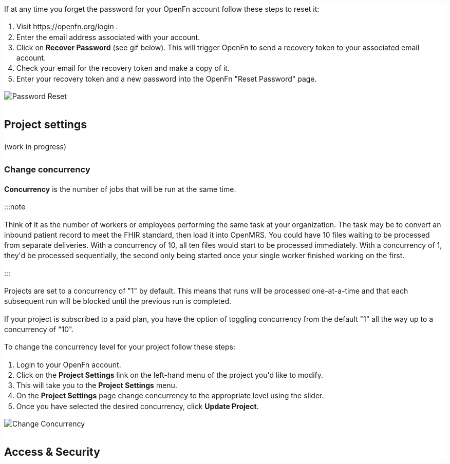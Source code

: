 If at any time you forget the password for your OpenFn account follow these
steps to reset it:

1. Visit https://openfn.org/login .
2. Enter the email address associated with your account.
3. Click on **Recover Password** (see gif below). This will trigger OpenFn to
   send a recovery token to your associated email account.
4. Check your email for the recovery token and make a copy of it.
5. Enter your recovery token and a new password into the OpenFn "Reset Password"
   page.

![Password Reset](/img/recover_password.gif)

## Project settings

(work in progress)

### Change concurrency

**Concurrency** is the number of jobs that will be run at the same time.

:::note

Think of it as the number of workers or employees performing the same task at
your organization. The task may be to convert an inbound patient record to meet
the FHIR standard, then load it into OpenMRS. You could have 10 files waiting to
be processed from separate deliveries. With a concurrency of 10, all ten files
would start to be processed immediately. With a concurrency of 1, they'd be
processed sequentially, the second only being started once your single worker
finished working on the first.

:::

Projects are set to a concurrency of "1" by default. This means that runs will
be processed one-at-a-time and that each subsequent run will be blocked until
the previous run is completed.

If your project is subscribed to a paid plan, you have the option of toggling
concurrency from the default "1" all the way up to a concurrency of "10".

To change the concurrency level for your project follow these steps:

1. Login to your OpenFn account.
2. Click on the **Project Settings** link on the left-hand menu of the project
   you'd like to modify.
3. This will take you to the **Project Settings** menu.
4. On the **Project Settings** page change concurrency to the appropriate level
   using the slider.
5. Once you have selected the desired concurrency, click **Update Project**.

![Change Concurrency](/img/change_concurrency.gif)

## Access & Security
